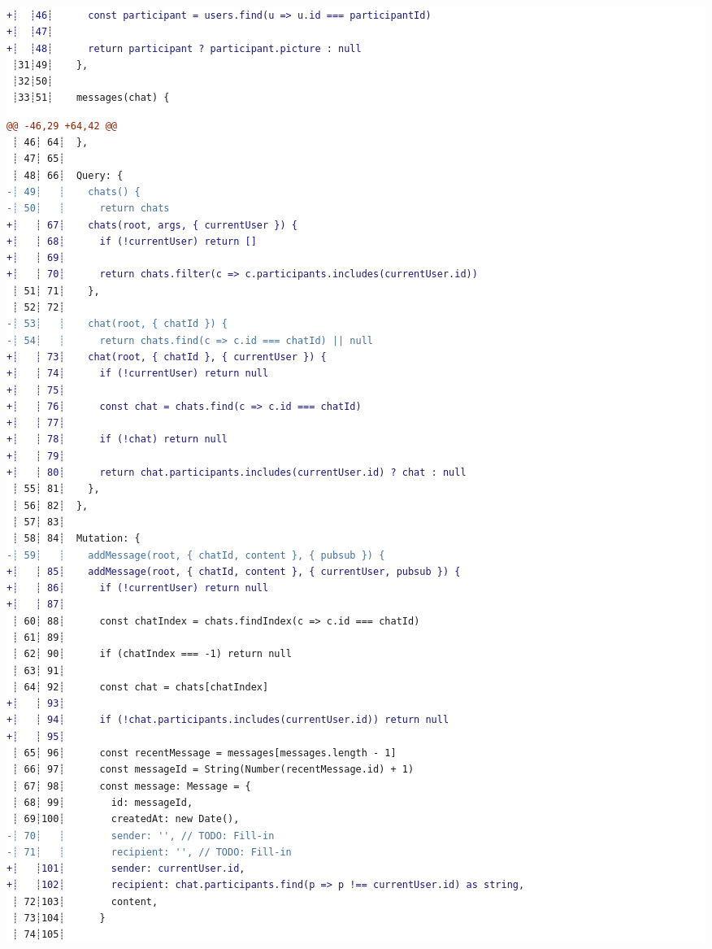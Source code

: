 ```diff
+┊  ┊46┊      const participant = users.find(u => u.id === participantId)
+┊  ┊47┊
+┊  ┊48┊      return participant ? participant.picture : null
 ┊31┊49┊    },
 ┊32┊50┊
 ┊33┊51┊    messages(chat) {
```
```diff
@@ -46,29 +64,42 @@
 ┊ 46┊ 64┊  },
 ┊ 47┊ 65┊
 ┊ 48┊ 66┊  Query: {
-┊ 49┊   ┊    chats() {
-┊ 50┊   ┊      return chats
+┊   ┊ 67┊    chats(root, args, { currentUser }) {
+┊   ┊ 68┊      if (!currentUser) return []
+┊   ┊ 69┊
+┊   ┊ 70┊      return chats.filter(c => c.participants.includes(currentUser.id))
 ┊ 51┊ 71┊    },
 ┊ 52┊ 72┊
-┊ 53┊   ┊    chat(root, { chatId }) {
-┊ 54┊   ┊      return chats.find(c => c.id === chatId) || null
+┊   ┊ 73┊    chat(root, { chatId }, { currentUser }) {
+┊   ┊ 74┊      if (!currentUser) return null
+┊   ┊ 75┊
+┊   ┊ 76┊      const chat = chats.find(c => c.id === chatId)
+┊   ┊ 77┊
+┊   ┊ 78┊      if (!chat) return null
+┊   ┊ 79┊
+┊   ┊ 80┊      return chat.participants.includes(currentUser.id) ? chat : null
 ┊ 55┊ 81┊    },
 ┊ 56┊ 82┊  },
 ┊ 57┊ 83┊
 ┊ 58┊ 84┊  Mutation: {
-┊ 59┊   ┊    addMessage(root, { chatId, content }, { pubsub }) {
+┊   ┊ 85┊    addMessage(root, { chatId, content }, { currentUser, pubsub }) {
+┊   ┊ 86┊      if (!currentUser) return null
+┊   ┊ 87┊
 ┊ 60┊ 88┊      const chatIndex = chats.findIndex(c => c.id === chatId)
 ┊ 61┊ 89┊
 ┊ 62┊ 90┊      if (chatIndex === -1) return null
 ┊ 63┊ 91┊
 ┊ 64┊ 92┊      const chat = chats[chatIndex]
+┊   ┊ 93┊
+┊   ┊ 94┊      if (!chat.participants.includes(currentUser.id)) return null
+┊   ┊ 95┊
 ┊ 65┊ 96┊      const recentMessage = messages[messages.length - 1]
 ┊ 66┊ 97┊      const messageId = String(Number(recentMessage.id) + 1)
 ┊ 67┊ 98┊      const message: Message = {
 ┊ 68┊ 99┊        id: messageId,
 ┊ 69┊100┊        createdAt: new Date(),
-┊ 70┊   ┊        sender: '', // TODO: Fill-in
-┊ 71┊   ┊        recipient: '', // TODO: Fill-in
+┊   ┊101┊        sender: currentUser.id,
+┊   ┊102┊        recipient: chat.participants.find(p => p !== currentUser.id) as string,
 ┊ 72┊103┊        content,
 ┊ 73┊104┊      }
 ┊ 74┊105┊
```


[//]: # (head-end)
[{]: <helper> (diffStep 8.1 module="server")
[}]: #
[{]: <helper> (diffStep 8.2 files="index.ts" module="server")
[}]: #
[{]: <helper> (diffStep 8.2 files="context" module="server")
[}]: #
[{]: <helper> (diffStep 8.2 files="schema, tests" module="server")
[}]: #
[{]: <helper> (diffStep 11.1 files="src/components" module="client")
[}]: #
[{]: <helper> (diffStep 11.2 module="client")
[}]: #
[{]: <helper> (diffStep 8.4 files="index.ts" module="server")
[}]: #
[{]: <helper> (diffStep 8.5 files="index.ts" module="server")
[}]: #
[{]: <helper> (diffStep 8.6 module="server")
[}]: #
[{]: <helper> (diffStep 11.3 module="client")
[}]: #
[{]: <helper> (diffStep 11.4 files="components" module="client")
[}]: #
[{]: <helper> (diffStep 11.4 files="App" module="client")
[}]: #
[{]: <helper> (diffStep 11.5 module="client")
[}]: #
[{]: <helper> (diffStep 11.6 files="auth.service" module="client")
[}]: #
[{]: <helper> (diffStep 11.6 files="App" module="client")
[}]: #
[//]: # (foot-start)
[{]: <helper> (navStep)
[}]: #